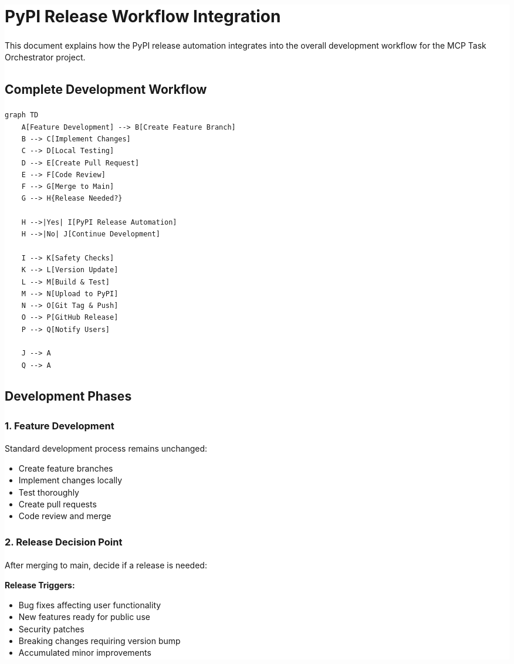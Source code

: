 # PyPI Release Workflow Integration

This document explains how the PyPI release automation integrates into the overall development workflow for the MCP Task Orchestrator project.

## Complete Development Workflow

```mermaid
graph TD
    A[Feature Development] --> B[Create Feature Branch]
    B --> C[Implement Changes]
    C --> D[Local Testing]
    D --> E[Create Pull Request]
    E --> F[Code Review]
    F --> G[Merge to Main]
    G --> H{Release Needed?}
    
    H -->|Yes| I[PyPI Release Automation]
    H -->|No| J[Continue Development]
    
    I --> K[Safety Checks]
    K --> L[Version Update]
    L --> M[Build & Test]
    M --> N[Upload to PyPI]
    N --> O[Git Tag & Push]
    O --> P[GitHub Release]
    P --> Q[Notify Users]
    
    J --> A
    Q --> A
```

## Development Phases

### 1. Feature Development
Standard development process remains unchanged:
- Create feature branches
- Implement changes locally
- Test thoroughly
- Create pull requests
- Code review and merge

### 2. Release Decision Point
After merging to main, decide if a release is needed:

**Release Triggers:**
- Bug fixes affecting user functionality
- New features ready for public use  
- Security patches
- Breaking changes requiring version bump
- Accumulated minor improvements
